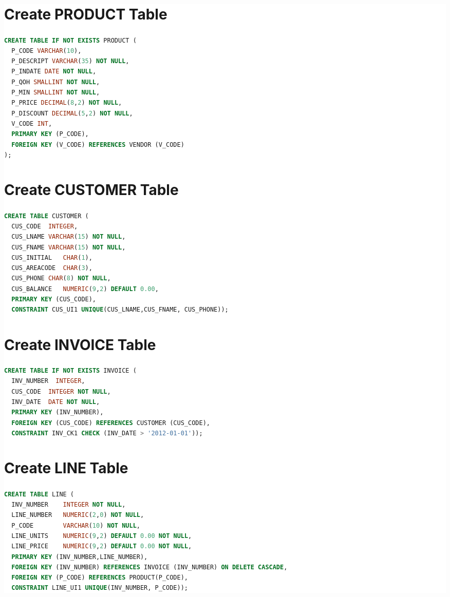 # Create PRODUCT Table
```sql
CREATE TABLE IF NOT EXISTS PRODUCT (
  P_CODE VARCHAR(10),
  P_DESCRIPT VARCHAR(35) NOT NULL,
  P_INDATE DATE NOT NULL,
  P_QOH SMALLINT NOT NULL,
  P_MIN SMALLINT NOT NULL,
  P_PRICE DECIMAL(8,2) NOT NULL,
  P_DISCOUNT DECIMAL(5,2) NOT NULL,
  V_CODE INT,
  PRIMARY KEY (P_CODE),
  FOREIGN KEY (V_CODE) REFERENCES VENDOR (V_CODE)
);
```
# Create CUSTOMER Table
```sql
CREATE TABLE CUSTOMER (
  CUS_CODE	INTEGER,
  CUS_LNAME	VARCHAR(15) NOT NULL,
  CUS_FNAME	VARCHAR(15) NOT NULL,
  CUS_INITIAL	CHAR(1),
  CUS_AREACODE 	CHAR(3),
  CUS_PHONE	CHAR(8) NOT NULL,
  CUS_BALANCE	NUMERIC(9,2) DEFAULT 0.00,
  PRIMARY KEY (CUS_CODE),
  CONSTRAINT CUS_UI1 UNIQUE(CUS_LNAME,CUS_FNAME, CUS_PHONE));
```

# Create INVOICE Table
```sql
CREATE TABLE IF NOT EXISTS INVOICE (
  INV_NUMBER  INTEGER,
  CUS_CODE	INTEGER NOT NULL,
  INV_DATE  DATE NOT NULL,
  PRIMARY KEY (INV_NUMBER),
  FOREIGN KEY (CUS_CODE) REFERENCES CUSTOMER (CUS_CODE), 
  CONSTRAINT INV_CK1 CHECK (INV_DATE > '2012-01-01'));
```
# Create LINE Table
```sql
CREATE TABLE LINE (
  INV_NUMBER 	INTEGER NOT NULL,
  LINE_NUMBER	NUMERIC(2,0) NOT NULL,
  P_CODE		VARCHAR(10) NOT NULL,
  LINE_UNITS	NUMERIC(9,2) DEFAULT 0.00 NOT NULL,
  LINE_PRICE	NUMERIC(9,2) DEFAULT 0.00 NOT NULL,
  PRIMARY KEY (INV_NUMBER,LINE_NUMBER),
  FOREIGN KEY (INV_NUMBER) REFERENCES INVOICE (INV_NUMBER) ON DELETE CASCADE,
  FOREIGN KEY (P_CODE) REFERENCES PRODUCT(P_CODE),
  CONSTRAINT LINE_UI1 UNIQUE(INV_NUMBER, P_CODE));
```

